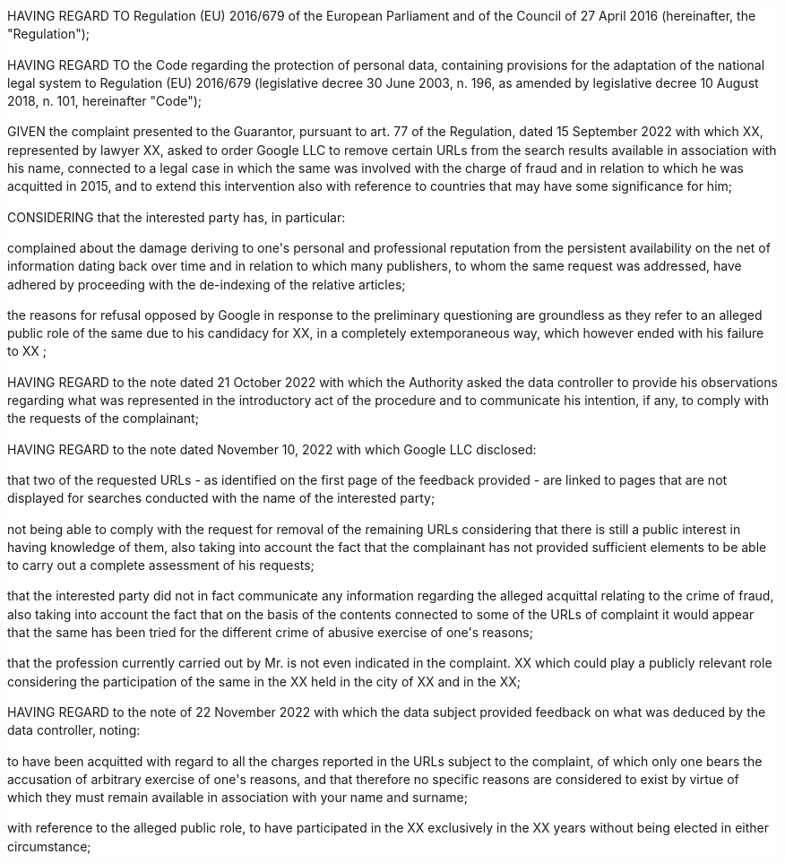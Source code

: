 HAVING REGARD TO Regulation (EU) 2016/679 of the European Parliament and of the Council of 27 April 2016 (hereinafter, the "Regulation");

HAVING REGARD TO the Code regarding the protection of personal data, containing provisions for the adaptation of the national legal system to Regulation (EU) 2016/679 (legislative decree 30 June 2003, n. 196, as amended by legislative decree 10 August 2018, n. 101, hereinafter "Code");

GIVEN the complaint presented to the Guarantor, pursuant to art. 77 of the Regulation, dated 15 September 2022 with which XX, represented by lawyer XX, asked to order Google LLC to remove certain URLs from the search results available in association with his name, connected to a legal case in which the same was involved with the charge of fraud and in relation to which he was acquitted in 2015, and to extend this intervention also with reference to countries that may have some significance for him;

CONSIDERING that the interested party has, in particular:

complained about the damage deriving to one's personal and professional reputation from the persistent availability on the net of information dating back over time and in relation to which many publishers, to whom the same request was addressed, have adhered by proceeding with the de-indexing of the relative articles;

the reasons for refusal opposed by Google in response to the preliminary questioning are groundless as they refer to an alleged public role of the same due to his candidacy for XX, in a completely extemporaneous way, which however ended with his failure to XX ;

HAVING REGARD to the note dated 21 October 2022 with which the Authority asked the data controller to provide his observations regarding what was represented in the introductory act of the procedure and to communicate his intention, if any, to comply with the requests of the complainant;

HAVING REGARD to the note dated November 10, 2022 with which Google LLC disclosed:

that two of the requested URLs - as identified on the first page of the feedback provided - are linked to pages that are not displayed for searches conducted with the name of the interested party;

not being able to comply with the request for removal of the remaining URLs considering that there is still a public interest in having knowledge of them, also taking into account the fact that the complainant has not provided sufficient elements to be able to carry out a complete assessment of his requests;

that the interested party did not in fact communicate any information regarding the alleged acquittal relating to the crime of fraud, also taking into account the fact that on the basis of the contents connected to some of the URLs of complaint it would appear that the same has been tried for the different crime of abusive exercise of one's reasons;

that the profession currently carried out by Mr. is not even indicated in the complaint. XX which could play a publicly relevant role considering the participation of the same in the XX held in the city of XX and in the XX;

HAVING REGARD to the note of 22 November 2022 with which the data subject provided feedback on what was deduced by the data controller, noting:

to have been acquitted with regard to all the charges reported in the URLs subject to the complaint, of which only one bears the accusation of arbitrary exercise of one's reasons, and that therefore no specific reasons are considered to exist by virtue of which they must remain available in association with your name and surname;

with reference to the alleged public role, to have participated in the XX exclusively in the XX years without being elected in either circumstance;
